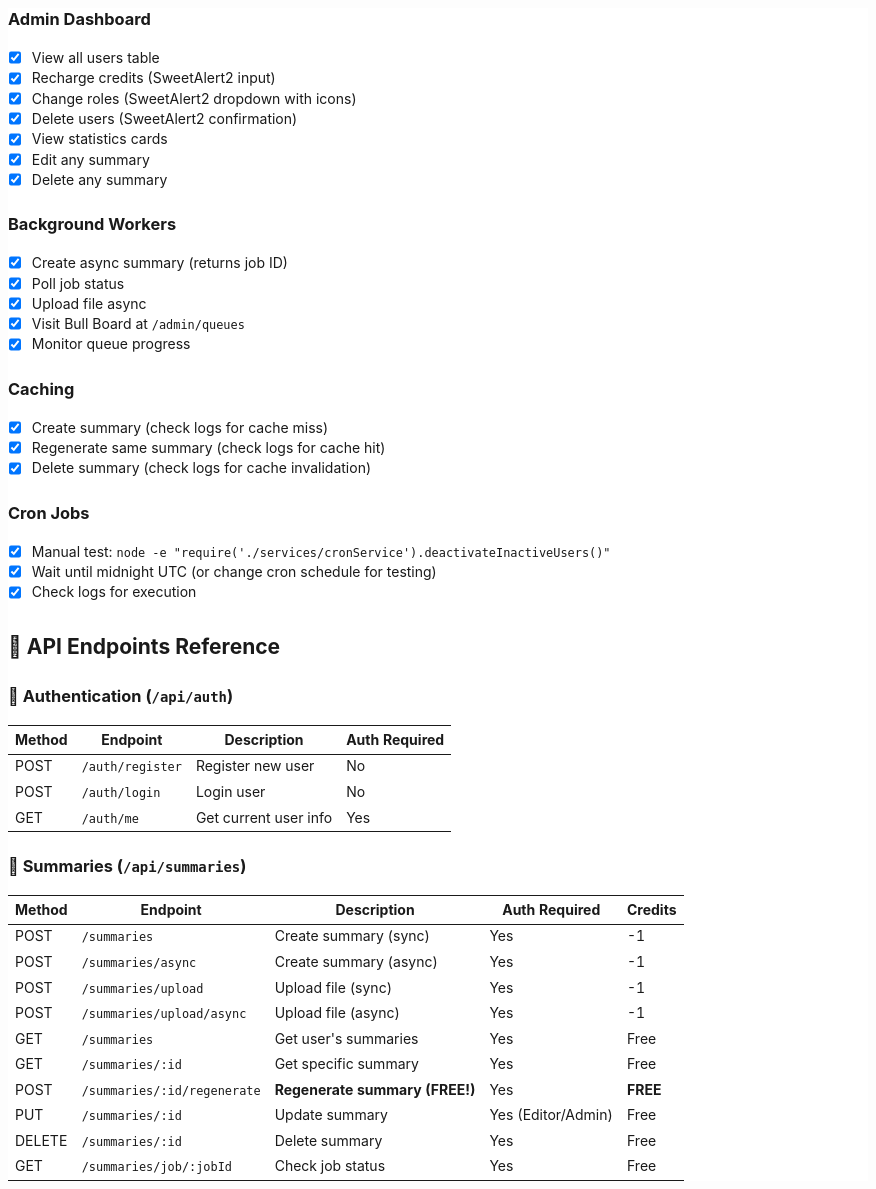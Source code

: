 ### Admin Dashboard
- [x] View all users table
- [x] Recharge credits (SweetAlert2 input)
- [x] Change roles (SweetAlert2 dropdown with icons)
- [x] Delete users (SweetAlert2 confirmation)
- [x] View statistics cards
- [x] Edit any summary
- [x] Delete any summary

### Background Workers
- [x] Create async summary (returns job ID)
- [x] Poll job status
- [x] Upload file async
- [x] Visit Bull Board at `/admin/queues`
- [x] Monitor queue progress

### Caching
- [x] Create summary (check logs for cache miss)
- [x] Regenerate same summary (check logs for cache hit)
- [x] Delete summary (check logs for cache invalidation)

### Cron Jobs
- [x] Manual test: `node -e "require('./services/cronService').deactivateInactiveUsers()"`
- [x] Wait until midnight UTC (or change cron schedule for testing)
- [x] Check logs for execution

## 🔑 **API Endpoints Reference**

### 🔐 **Authentication** (`/api/auth`)
| Method | Endpoint | Description | Auth Required |
|--------|----------|-------------|---------------|
| POST | `/auth/register` | Register new user | No |
| POST | `/auth/login` | Login user | No |
| GET | `/auth/me` | Get current user info | Yes |

### 📝 **Summaries** (`/api/summaries`)
| Method | Endpoint | Description | Auth Required | Credits |
|--------|----------|-------------|---------------|---------|
| POST | `/summaries` | Create summary (sync) | Yes | -1 |
| POST | `/summaries/async` | Create summary (async) | Yes | -1 |
| POST | `/summaries/upload` | Upload file (sync) | Yes | -1 |
| POST | `/summaries/upload/async` | Upload file (async) | Yes | -1 |
| GET | `/summaries` | Get user's summaries | Yes | Free |
| GET | `/summaries/:id` | Get specific summary | Yes | Free |
| POST | `/summaries/:id/regenerate` | **Regenerate summary (FREE!)** | Yes | **FREE** |
| PUT | `/summaries/:id` | Update summary | Yes (Editor/Admin) | Free |
| DELETE | `/summaries/:id` | Delete summary | Yes | Free |
| GET | `/summaries/job/:jobId` | Check job status | Yes | Free |
